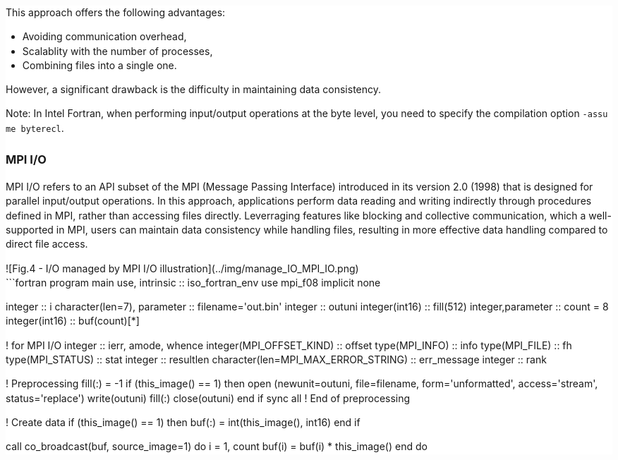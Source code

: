 This approach offers the following advantages:

- Avoiding communication overhead,
- Scalablity with the number of processes,
- Combining files into a single one.

However, a significant drawback is the difficulty in maintaining data consistency.

Note: In Intel Fortran, when performing input/output operations at the byte level, you need to specify the compilation option `-assume byterecl`.

### MPI I/O

MPI I/O refers to an API subset of the MPI (Message Passing Interface) introduced in its version 2.0 (1998) that is designed for parallel input/output operations. In this approach, applications perform data reading and writing indirectly through procedures defined in MPI, rather than accessing files directly. Leverraging features like blocking and collective communication, which a well-supported in MPI, users can maintain data consistency while handling files, resulting in more effective data handling compared to direct file access.

<div class="large-img">
![Fig.4 -  I/O managed by MPI I/O illustration](../img/manage_IO_MPI_IO.png)
</div>
```fortran
program main
   use, intrinsic :: iso_fortran_env
   use mpi_f08
   implicit none

   integer :: i
   character(len=7), parameter :: filename='out.bin'
   integer :: outuni
   integer(int16) :: fill(512)
   integer,parameter :: count = 8
   integer(int16) :: buf(count)[*]

   ! for MPI I/O
   integer :: ierr, amode, whence
   integer(MPI_OFFSET_KIND) :: offset
   type(MPI_INFO) :: info
   type(MPI_FILE) :: fh
   type(MPI_STATUS) :: stat
   integer :: resultlen
   character(len=MPI_MAX_ERROR_STRING) :: err_message
   integer :: rank

   ! Preprocessing
   fill(:) = -1
   if (this_image() == 1) then
      open (newunit=outuni, file=filename, form='unformatted', access='stream', status='replace')
      write(outuni) fill(:)
      close(outuni)
   end if
   sync all
   ! End of preprocessing
   
   ! Create data
   if (this_image() == 1) then
      buf(:) = int(this_image(), int16)
   end if
   
   call co_broadcast(buf, source_image=1)
   do i = 1, count
      buf(i) = buf(i) * this_image()
   end do
```